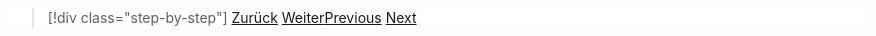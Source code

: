 > [!div class="step-by-step"]
> <span data-ttu-id="d65ac-226">[Zurück](deploying-your-site-using-an-ftp-client-vb.md)
> [Weiter](common-configuration-differences-between-development-and-production-vb.md)</span><span class="sxs-lookup"><span data-stu-id="d65ac-226">[Previous](deploying-your-site-using-an-ftp-client-vb.md)
[Next](common-configuration-differences-between-development-and-production-vb.md)</span></span>
